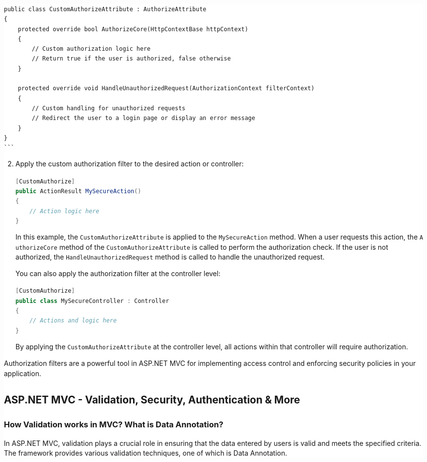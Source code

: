     public class CustomAuthorizeAttribute : AuthorizeAttribute
    {
        protected override bool AuthorizeCore(HttpContextBase httpContext)
        {
            // Custom authorization logic here
            // Return true if the user is authorized, false otherwise
        }

        protected override void HandleUnauthorizedRequest(AuthorizationContext filterContext)
        {
            // Custom handling for unauthorized requests
            // Redirect the user to a login page or display an error message
        }
    }
    ```

2. Apply the custom authorization filter to the desired action or controller:

    ```csharp
    [CustomAuthorize]
    public ActionResult MySecureAction()
    {
        // Action logic here
    }
    ```

    In this example, the `CustomAuthorizeAttribute` is applied to the `MySecureAction` method. When a user requests this action, the `AuthorizeCore` method of the `CustomAuthorizeAttribute` is called to perform the authorization check. If the user is not authorized, the `HandleUnauthorizedRequest` method is called to handle the unauthorized request.

    You can also apply the authorization filter at the controller level:

    ```csharp
    [CustomAuthorize]
    public class MySecureController : Controller
    {
        // Actions and logic here
    }
    ```

    By applying the `CustomAuthorizeAttribute` at the controller level, all actions within that controller will require authorization.

Authorization filters are a powerful tool in ASP.NET MVC for implementing access control and enforcing security policies in your application.

## ASP.NET MVC - Validation, Security, Authentication & More

### How Validation works in MVC? What is Data Annotation?

In ASP.NET MVC, validation plays a crucial role in ensuring that the data entered by users is valid and meets the specified criteria. The framework provides various validation techniques, one of which is Data Annotation.

